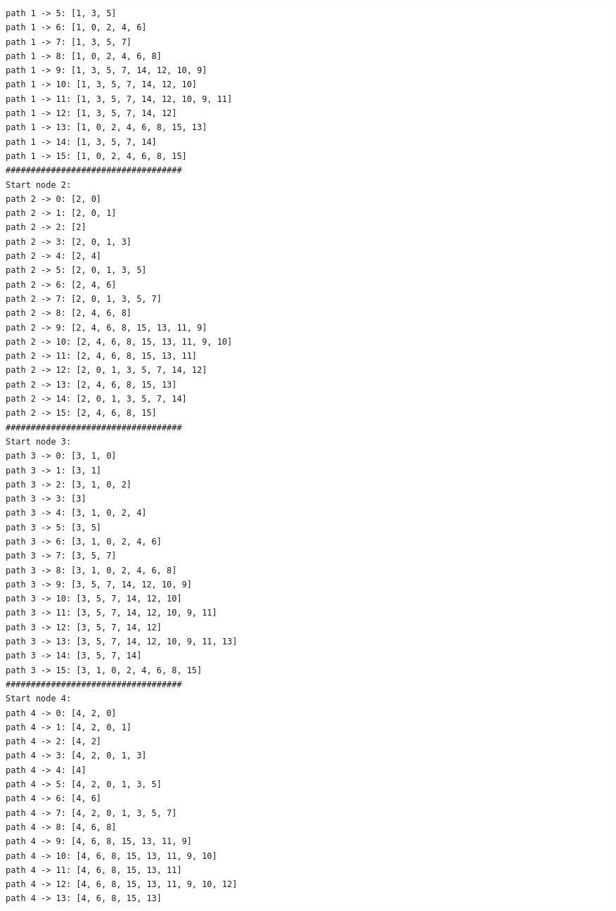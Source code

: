 ``` default
path 1 -> 5: [1, 3, 5]
path 1 -> 6: [1, 0, 2, 4, 6]
path 1 -> 7: [1, 3, 5, 7]
path 1 -> 8: [1, 0, 2, 4, 6, 8]
path 1 -> 9: [1, 3, 5, 7, 14, 12, 10, 9]
path 1 -> 10: [1, 3, 5, 7, 14, 12, 10]
path 1 -> 11: [1, 3, 5, 7, 14, 12, 10, 9, 11]
path 1 -> 12: [1, 3, 5, 7, 14, 12]
path 1 -> 13: [1, 0, 2, 4, 6, 8, 15, 13]
path 1 -> 14: [1, 3, 5, 7, 14]
path 1 -> 15: [1, 0, 2, 4, 6, 8, 15]
###################################
Start node 2:
path 2 -> 0: [2, 0]
path 2 -> 1: [2, 0, 1]
path 2 -> 2: [2]
path 2 -> 3: [2, 0, 1, 3]
path 2 -> 4: [2, 4]
path 2 -> 5: [2, 0, 1, 3, 5]
path 2 -> 6: [2, 4, 6]
path 2 -> 7: [2, 0, 1, 3, 5, 7]
path 2 -> 8: [2, 4, 6, 8]
path 2 -> 9: [2, 4, 6, 8, 15, 13, 11, 9]
path 2 -> 10: [2, 4, 6, 8, 15, 13, 11, 9, 10]
path 2 -> 11: [2, 4, 6, 8, 15, 13, 11]
path 2 -> 12: [2, 0, 1, 3, 5, 7, 14, 12]
path 2 -> 13: [2, 4, 6, 8, 15, 13]
path 2 -> 14: [2, 0, 1, 3, 5, 7, 14]
path 2 -> 15: [2, 4, 6, 8, 15]
###################################
Start node 3:
path 3 -> 0: [3, 1, 0]
path 3 -> 1: [3, 1]
path 3 -> 2: [3, 1, 0, 2]
path 3 -> 3: [3]
path 3 -> 4: [3, 1, 0, 2, 4]
path 3 -> 5: [3, 5]
path 3 -> 6: [3, 1, 0, 2, 4, 6]
path 3 -> 7: [3, 5, 7]
path 3 -> 8: [3, 1, 0, 2, 4, 6, 8]
path 3 -> 9: [3, 5, 7, 14, 12, 10, 9]
path 3 -> 10: [3, 5, 7, 14, 12, 10]
path 3 -> 11: [3, 5, 7, 14, 12, 10, 9, 11]
path 3 -> 12: [3, 5, 7, 14, 12]
path 3 -> 13: [3, 5, 7, 14, 12, 10, 9, 11, 13]
path 3 -> 14: [3, 5, 7, 14]
path 3 -> 15: [3, 1, 0, 2, 4, 6, 8, 15]
###################################
Start node 4:
path 4 -> 0: [4, 2, 0]
path 4 -> 1: [4, 2, 0, 1]
path 4 -> 2: [4, 2]
path 4 -> 3: [4, 2, 0, 1, 3]
path 4 -> 4: [4]
path 4 -> 5: [4, 2, 0, 1, 3, 5]
path 4 -> 6: [4, 6]
path 4 -> 7: [4, 2, 0, 1, 3, 5, 7]
path 4 -> 8: [4, 6, 8]
path 4 -> 9: [4, 6, 8, 15, 13, 11, 9]
path 4 -> 10: [4, 6, 8, 15, 13, 11, 9, 10]
path 4 -> 11: [4, 6, 8, 15, 13, 11]
path 4 -> 12: [4, 6, 8, 15, 13, 11, 9, 10, 12]
path 4 -> 13: [4, 6, 8, 15, 13]
```